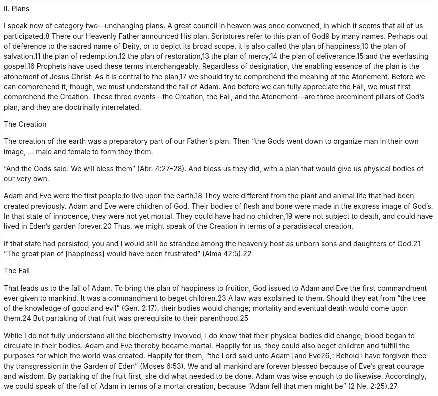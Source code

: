 





II. Plans



I speak now of category two—unchanging plans. A great council in heaven was once convened, in which it seems that all of us participated.8 There our Heavenly Father announced His plan. Scriptures refer to this plan of God9 by many names. Perhaps out of deference to the sacred name of Deity, or to depict its broad scope, it is also called the plan of happiness,10 the plan of salvation,11 the plan of redemption,12 the plan of restoration,13 the plan of mercy,14 the plan of deliverance,15 and the everlasting gospel.16 Prophets have used these terms interchangeably. Regardless of designation, the enabling essence of the plan is the atonement of Jesus Christ. As it is central to the plan,17 we should try to comprehend the meaning of the Atonement. Before we can comprehend it, though, we must understand the fall of Adam. And before we can fully appreciate the Fall, we must first comprehend the Creation. These three events—the Creation, the Fall, and the Atonement—are three preeminent pillars of God’s plan, and they are doctrinally interrelated.





The Creation



The creation of the earth was a preparatory part of our Father’s plan. Then “the Gods went down to organize man in their own image, … male and female to form they them.

“And the Gods said: We will bless them” (Abr. 4:27–28). And bless us they did, with a plan that would give us physical bodies of our very own.

Adam and Eve were the first people to live upon the earth.18 They were different from the plant and animal life that had been created previously. Adam and Eve were children of God. Their bodies of flesh and bone were made in the express image of God’s. In that state of innocence, they were not yet mortal. They could have had no children,19 were not subject to death, and could have lived in Eden’s garden forever.20 Thus, we might speak of the Creation in terms of a paradisiacal creation.

If that state had persisted, you and I would still be stranded among the heavenly host as unborn sons and daughters of God.21 “The great plan of [happiness] would have been frustrated” (Alma 42:5).22







The Fall



That leads us to the fall of Adam. To bring the plan of happiness to fruition, God issued to Adam and Eve the first commandment ever given to mankind. It was a commandment to beget children.23 A law was explained to them. Should they eat from “the tree of the knowledge of good and evil” (Gen. 2:17), their bodies would change; mortality and eventual death would come upon them.24 But partaking of that fruit was prerequisite to their parenthood.25

While I do not fully understand all the biochemistry involved, I do know that their physical bodies did change; blood began to circulate in their bodies. Adam and Eve thereby became mortal. Happily for us, they could also beget children and fulfill the purposes for which the world was created. Happily for them, “the Lord said unto Adam [and Eve26]: Behold I have forgiven thee thy transgression in the Garden of Eden” (Moses 6:53). We and all mankind are forever blessed because of Eve’s great courage and wisdom. By partaking of the fruit first, she did what needed to be done. Adam was wise enough to do likewise. Accordingly, we could speak of the fall of Adam in terms of a mortal creation, because “Adam fell that men might be” (2 Ne. 2:25).27
